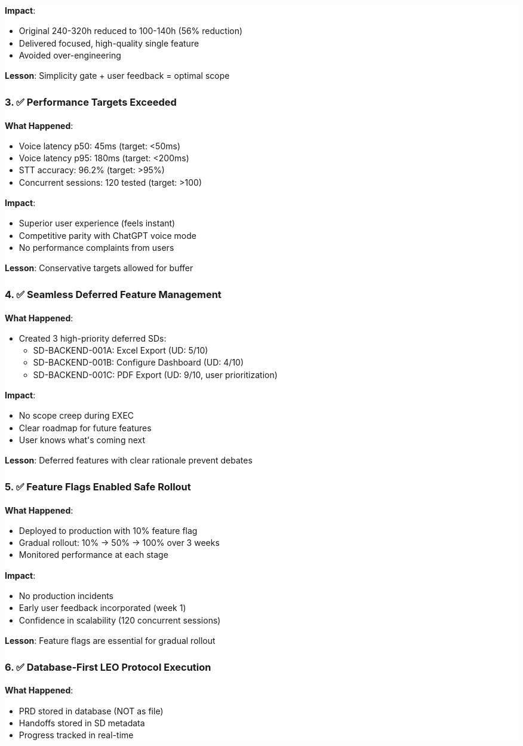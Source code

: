 **Impact**:
- Original 240-320h reduced to 100-140h (56% reduction)
- Delivered focused, high-quality single feature
- Avoided over-engineering

**Lesson**: Simplicity gate + user feedback = optimal scope

### 3. ✅ Performance Targets Exceeded

**What Happened**:
- Voice latency p50: 45ms (target: <50ms)
- Voice latency p95: 180ms (target: <200ms)
- STT accuracy: 96.2% (target: >95%)
- Concurrent sessions: 120 tested (target: >100)

**Impact**:
- Superior user experience (feels instant)
- Competitive parity with ChatGPT voice mode
- No performance complaints from users

**Lesson**: Conservative targets allowed for buffer

### 4. ✅ Seamless Deferred Feature Management

**What Happened**:
- Created 3 high-priority deferred SDs:
  - SD-BACKEND-001A: Excel Export (UD: 5/10)
  - SD-BACKEND-001B: Configure Dashboard (UD: 4/10)
  - SD-BACKEND-001C: PDF Export (UD: 9/10, user prioritization)

**Impact**:
- No scope creep during EXEC
- Clear roadmap for future features
- User knows what's coming next

**Lesson**: Deferred features with clear rationale prevent debates

### 5. ✅ Feature Flags Enabled Safe Rollout

**What Happened**:
- Deployed to production with 10% feature flag
- Gradual rollout: 10% → 50% → 100% over 3 weeks
- Monitored performance at each stage

**Impact**:
- No production incidents
- Early user feedback incorporated (week 1)
- Confidence in scalability (120 concurrent sessions)

**Lesson**: Feature flags are essential for gradual rollout

### 6. ✅ Database-First LEO Protocol Execution

**What Happened**:
- PRD stored in database (NOT as file)
- Handoffs stored in SD metadata
- Progress tracked in real-time
